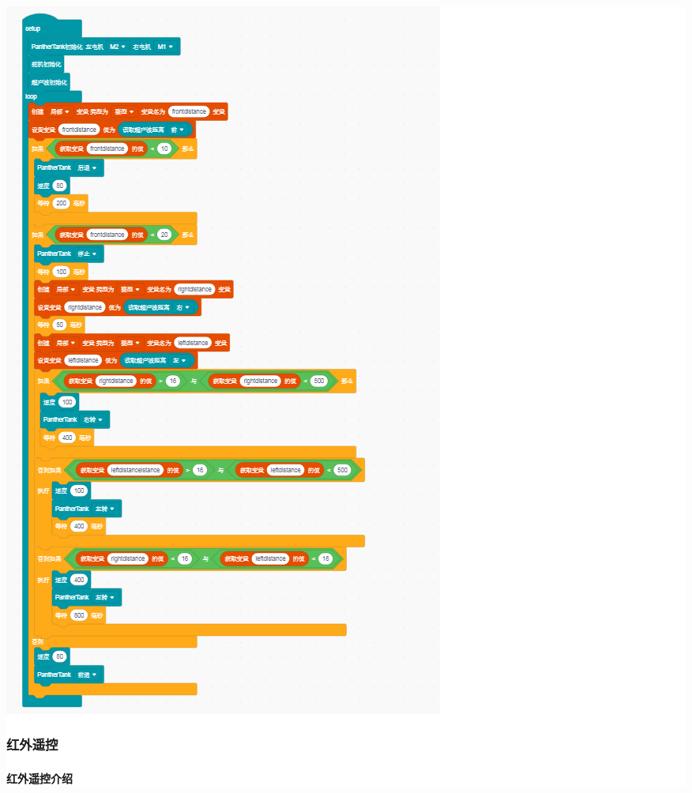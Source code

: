 ![ulavoidance](picture/picture16.png)</center>

<div STYLE="page-break-after: always;"></div>

### 红外遥控

#### 红外遥控介绍
